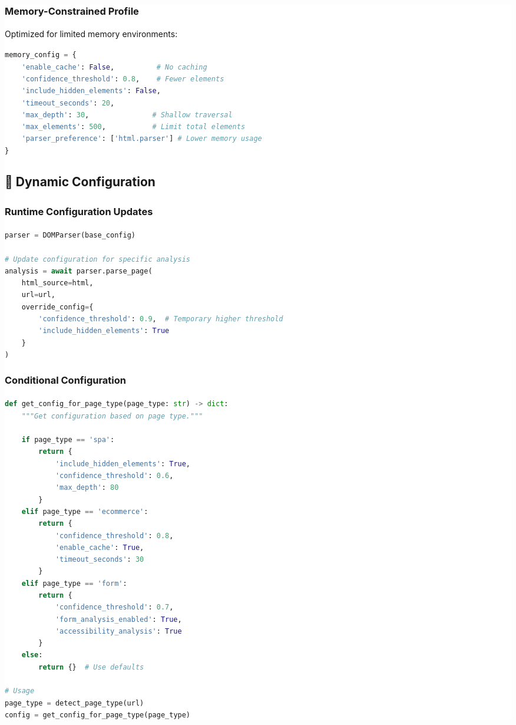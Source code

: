 ### Memory-Constrained Profile

Optimized for limited memory environments:

```python
memory_config = {
    'enable_cache': False,          # No caching
    'confidence_threshold': 0.8,    # Fewer elements
    'include_hidden_elements': False,
    'timeout_seconds': 20,
    'max_depth': 30,               # Shallow traversal
    'max_elements': 500,           # Limit total elements
    'parser_preference': ['html.parser'] # Lower memory usage
}
```

## 🔄 Dynamic Configuration

### Runtime Configuration Updates

```python
parser = DOMParser(base_config)

# Update configuration for specific analysis
analysis = await parser.parse_page(
    html_source=html,
    url=url,
    override_config={
        'confidence_threshold': 0.9,  # Temporary higher threshold
        'include_hidden_elements': True
    }
)
```

### Conditional Configuration

```python
def get_config_for_page_type(page_type: str) -> dict:
    """Get configuration based on page type."""
    
    if page_type == 'spa':
        return {
            'include_hidden_elements': True,
            'confidence_threshold': 0.6,
            'max_depth': 80
        }
    elif page_type == 'ecommerce':
        return {
            'confidence_threshold': 0.8,
            'enable_cache': True,
            'timeout_seconds': 30
        }
    elif page_type == 'form':
        return {
            'confidence_threshold': 0.7,
            'form_analysis_enabled': True,
            'accessibility_analysis': True
        }
    else:
        return {}  # Use defaults

# Usage
page_type = detect_page_type(url)
config = get_config_for_page_type(page_type)
```
